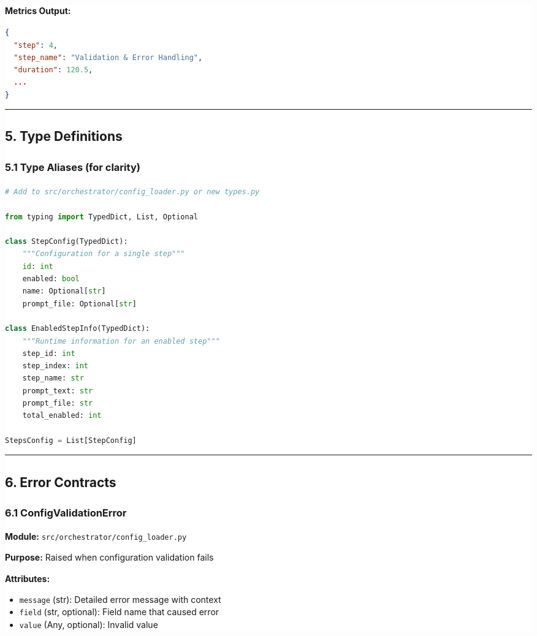 **Metrics Output:**
```json
{
  "step": 4,
  "step_name": "Validation & Error Handling",
  "duration": 120.5,
  ...
}
```

---

## 5. Type Definitions

### 5.1 Type Aliases (for clarity)

```python
# Add to src/orchestrator/config_loader.py or new types.py

from typing import TypedDict, List, Optional

class StepConfig(TypedDict):
    """Configuration for a single step"""
    id: int
    enabled: bool
    name: Optional[str]
    prompt_file: Optional[str]

class EnabledStepInfo(TypedDict):
    """Runtime information for an enabled step"""
    step_id: int
    step_index: int
    step_name: str
    prompt_text: str
    prompt_file: str
    total_enabled: int

StepsConfig = List[StepConfig]
```

---

## 6. Error Contracts

### 6.1 ConfigValidationError

**Module:** `src/orchestrator/config_loader.py`

**Purpose:** Raised when configuration validation fails

**Attributes:**
- `message` (str): Detailed error message with context
- `field` (str, optional): Field name that caused error
- `value` (Any, optional): Invalid value
